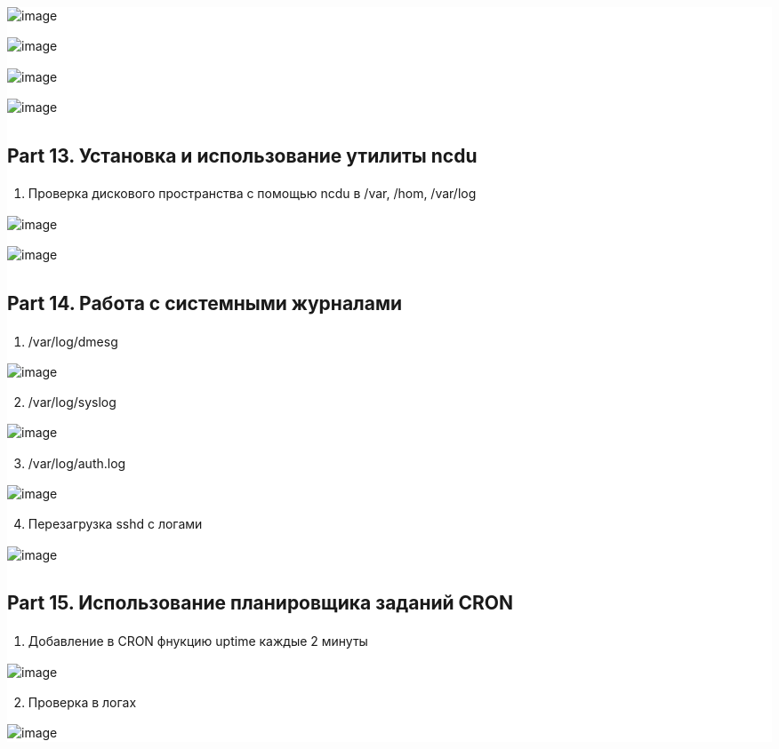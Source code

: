 ![image](https://github.com/user-attachments/assets/2a9fbf01-89b9-4cbf-bdad-c3fa18eda816)

![image](https://github.com/user-attachments/assets/5c223c03-ebeb-470d-b7d8-cc2c90eaeccf)

![image](https://github.com/user-attachments/assets/c6fd54a1-d486-4e50-8ea6-15aa6e536be1)

![image](https://github.com/user-attachments/assets/749e77e9-3829-4c4d-9d9f-74a202228222)

## Part 13. Установка и использование утилиты ncdu
1. Проверка дискового пространства с помощью ncdu в /var, /hom, /var/log

![image](https://github.com/user-attachments/assets/a64500bd-b32c-4046-b612-52dce997c1c4)

![image](https://github.com/user-attachments/assets/2e1c9805-da9f-466f-b41f-15cb65e12dfe)

## Part 14. Работа с системными журналами
1. /var/log/dmesg

![image](https://github.com/user-attachments/assets/a64e879c-a476-44f8-88e0-bd321554d81f)

2. /var/log/syslog

![image](https://github.com/user-attachments/assets/6592cf61-de46-42c0-833e-0f65dcbca706)

3. /var/log/auth.log

![image](https://github.com/user-attachments/assets/d1a3619e-8595-427f-8c1d-f4f75b2c165a)

4. Перезагрузка sshd c логами

![image](https://github.com/user-attachments/assets/44d7617f-93e9-42fb-a942-9f25d13b18a2)

## Part 15. Использование планировщика заданий CRON
1. Добавление в CRON фнукцию uptime каждые 2 минуты

![image](https://github.com/user-attachments/assets/04b6ca8e-835b-4b4b-b992-706d25c3501b)

2. Проверка в логах

![image](https://github.com/user-attachments/assets/e220535c-8447-4a49-bab1-682f5c364ddd)
